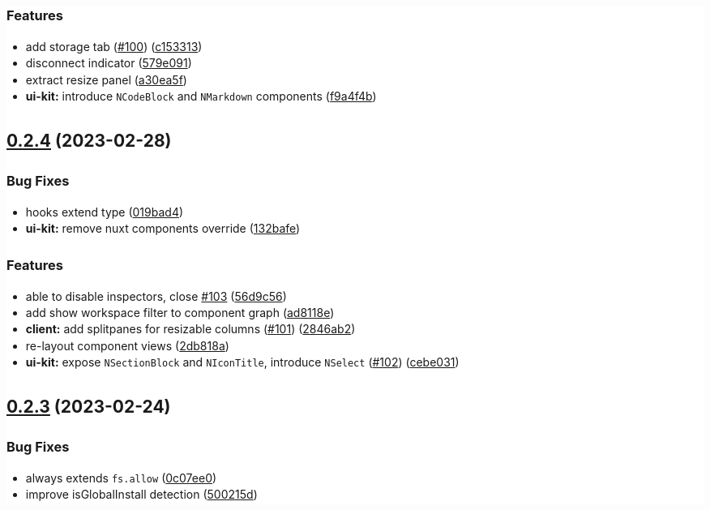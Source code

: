 
### Features

* add storage tab ([#100](https://github.com/nuxt/devtools/issues/100)) ([c153313](https://github.com/nuxt/devtools/commit/c15331343b6ffac0cb1e82a4d7abdd232155e100))
* disconnect indicator ([579e091](https://github.com/nuxt/devtools/commit/579e09143c364a39a4202aa010522509ff7e9fef))
* extract resize panel ([a30ea5f](https://github.com/nuxt/devtools/commit/a30ea5f4ba4981f42c52cf0fc093c3939d8cc631))
* **ui-kit:** introduce `NCodeBlock` and `NMarkdown` components ([f9a4f4b](https://github.com/nuxt/devtools/commit/f9a4f4b04b5ec8354df5f2c4cc70f93659396d56))



## [0.2.4](https://github.com/nuxt/devtools/compare/v0.2.3...v0.2.4) (2023-02-28)


### Bug Fixes

* hooks extend type ([019bad4](https://github.com/nuxt/devtools/commit/019bad409fc8b49da86ef7d2de063392f1943c50))
* **ui-kit:** remove nuxt components override ([132bafe](https://github.com/nuxt/devtools/commit/132bafe8d2954c342317d7d17e6984641b90c465))


### Features

* able to disable inspectors, close [#103](https://github.com/nuxt/devtools/issues/103) ([56d9c56](https://github.com/nuxt/devtools/commit/56d9c567076b29194d94e61217cf08dc137446d1))
* add show workspace filter to component graph ([ad8118e](https://github.com/nuxt/devtools/commit/ad8118e44b3dbb04ef0c586d48df4dab8c9998f1))
* **client:** add splitpanes for resizable columns ([#101](https://github.com/nuxt/devtools/issues/101)) ([2846ab2](https://github.com/nuxt/devtools/commit/2846ab286ea661d640920b4988a99b967fdbcfba))
* re-layout component views ([2db818a](https://github.com/nuxt/devtools/commit/2db818a7a326770b027bdd4c0782dda88c070fa0))
* **ui-kit:** expose `NSectionBlock` and `NIconTitle`, introduce `NSelect` ([#102](https://github.com/nuxt/devtools/issues/102)) ([cebe031](https://github.com/nuxt/devtools/commit/cebe03138ec6f9469904c80230ff81fdb5f333df))



## [0.2.3](https://github.com/nuxt/devtools/compare/v0.2.2...v0.2.3) (2023-02-24)


### Bug Fixes

* always extends `fs.allow` ([0c07ee0](https://github.com/nuxt/devtools/commit/0c07ee08ed5588fed6f678d1f9e2b69275fe690a))
* improve isGlobalInstall detection ([500215d](https://github.com/nuxt/devtools/commit/500215d1f58aae5ca52708423142bbb3f3708a5c))


